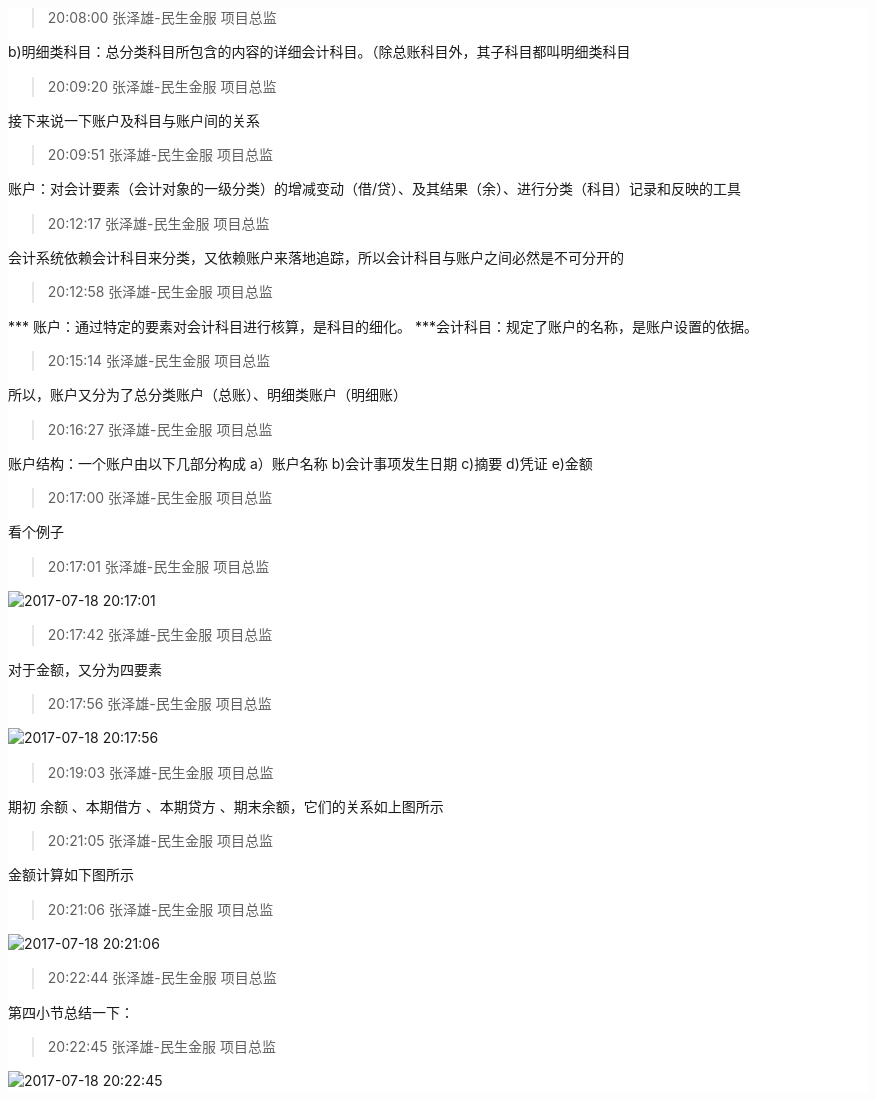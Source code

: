 > 20:08:00  张泽雄-民生金服 项目总监  
   
b)明细类科目：总分类科目所包含的内容的详细会计科目。（除总账科目外，其子科目都叫明细类科目  
   
> 20:09:20  张泽雄-民生金服 项目总监  
   
接下来说一下账户及科目与账户间的关系  
   
> 20:09:51  张泽雄-民生金服 项目总监  
   
账户：对会计要素（会计对象的一级分类）的增减变动（借/贷）、及其结果（余）、进行分类（科目）记录和反映的工具  
   
> 20:12:17  张泽雄-民生金服 项目总监  
   
会计系统依赖会计科目来分类，又依赖账户来落地追踪，所以会计科目与账户之间必然是不可分开的  
   
> 20:12:58  张泽雄-民生金服 项目总监  
   
*** 账户：通过特定的要素对会计科目进行核算，是科目的细化。         ***会计科目：规定了账户的名称，是账户设置的依据。  
   
> 20:15:14  张泽雄-民生金服 项目总监  
   
所以，账户又分为了总分类账户（总账）、明细类账户（明细账）  
   
> 20:16:27  张泽雄-民生金服 项目总监  
   
账户结构：一个账户由以下几部分构成  a）账户名称  b)会计事项发生日期 c)摘要  d)凭证  e)金额  
   
> 20:17:00  张泽雄-民生金服 项目总监  
   
看个例子   
   
> 20:17:01  张泽雄-民生金服 项目总监  
   
![2017-07-18 20:17:01](http://static.cocolian.cn/img/20170718_201701.png) 
   
> 20:17:42  张泽雄-民生金服 项目总监  
   
对于金额，又分为四要素  
   
> 20:17:56  张泽雄-民生金服 项目总监  
   
![2017-07-18 20:17:56](http://static.cocolian.cn/img/20170718_201756.png) 
   
> 20:19:03  张泽雄-民生金服 项目总监  
   
期初 余额 、本期借方  、本期贷方 、期末余额，它们的关系如上图所示  
   
> 20:21:05  张泽雄-民生金服 项目总监  
   
金额计算如下图所示  
   
> 20:21:06  张泽雄-民生金服 项目总监  
   
![2017-07-18 20:21:06](http://static.cocolian.cn/img/20170718_202106.png) 
   
> 20:22:44  张泽雄-民生金服 项目总监  
   
第四小节总结一下：   
   
> 20:22:45  张泽雄-民生金服 项目总监  
   
![2017-07-18 20:22:45](http://static.cocolian.cn/img/20170718_202245.png) 
   
